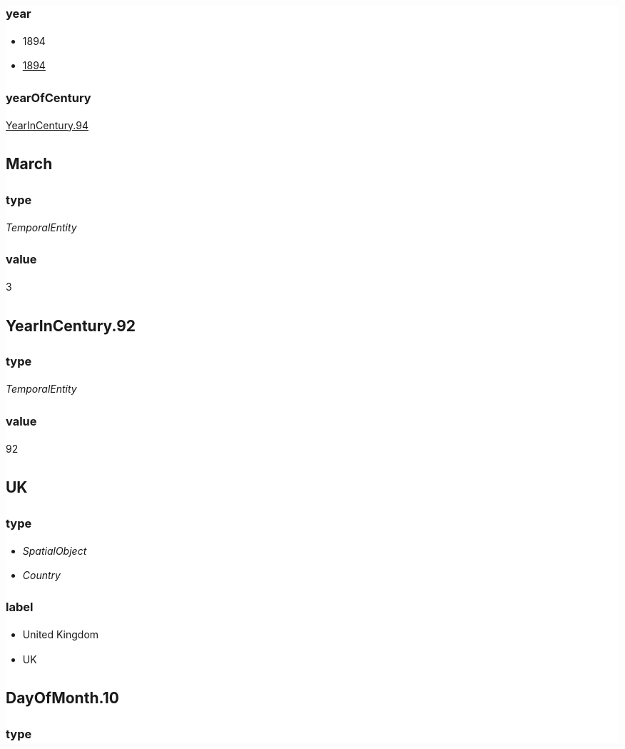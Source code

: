### year

 - 1894

 - [1894](#1894)

### yearOfCentury


[YearInCentury.94](#YearInCentury.94)

## March

### type


*TemporalEntity*

### value


3

## YearInCentury.92

### type


*TemporalEntity*

### value


92

## UK

### type

 - *SpatialObject*

 - *Country*

### label

 - United Kingdom

 - UK

## DayOfMonth.10

### type
